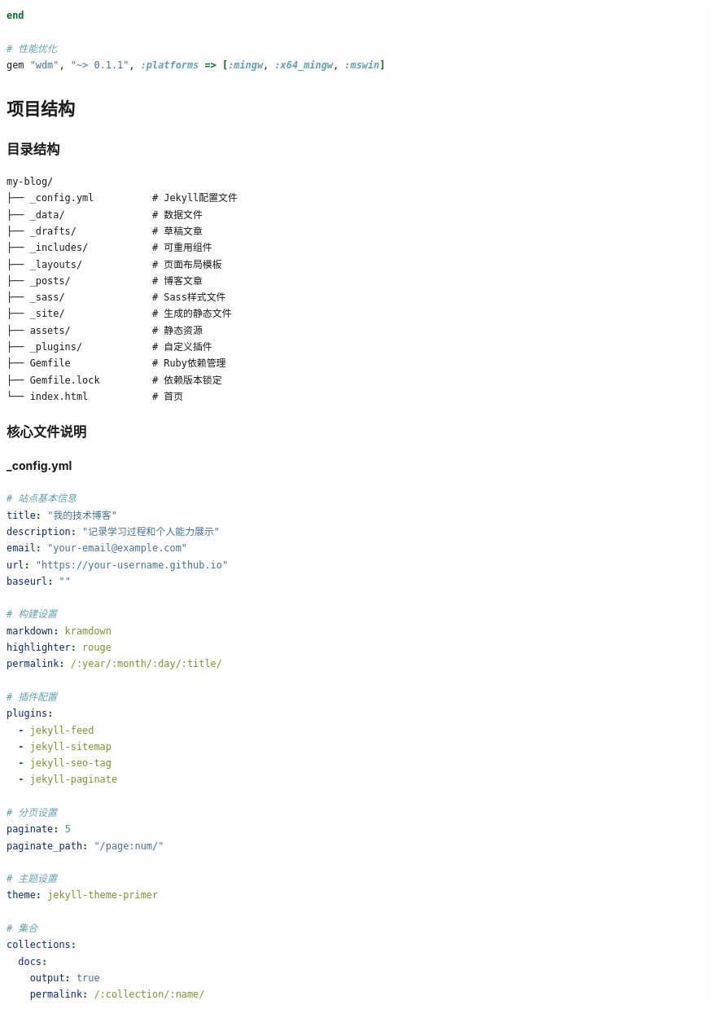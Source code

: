 ```ruby
end

# 性能优化
gem "wdm", "~> 0.1.1", :platforms => [:mingw, :x64_mingw, :mswin]
```

## 项目结构

### 目录结构
```
my-blog/
├── _config.yml          # Jekyll配置文件
├── _data/               # 数据文件
├── _drafts/             # 草稿文章
├── _includes/           # 可重用组件
├── _layouts/            # 页面布局模板
├── _posts/              # 博客文章
├── _sass/               # Sass样式文件
├── _site/               # 生成的静态文件
├── assets/              # 静态资源
├── _plugins/            # 自定义插件
├── Gemfile              # Ruby依赖管理
├── Gemfile.lock         # 依赖版本锁定
└── index.html           # 首页
```

### 核心文件说明

#### _config.yml
```yaml
# 站点基本信息
title: "我的技术博客"
description: "记录学习过程和个人能力展示"
email: "your-email@example.com"
url: "https://your-username.github.io"
baseurl: ""

# 构建设置
markdown: kramdown
highlighter: rouge
permalink: /:year/:month/:day/:title/

# 插件配置
plugins:
  - jekyll-feed
  - jekyll-sitemap
  - jekyll-seo-tag
  - jekyll-paginate

# 分页设置
paginate: 5
paginate_path: "/page:num/"

# 主题设置
theme: jekyll-theme-primer

# 集合
collections:
  docs:
    output: true
    permalink: /:collection/:name/

```